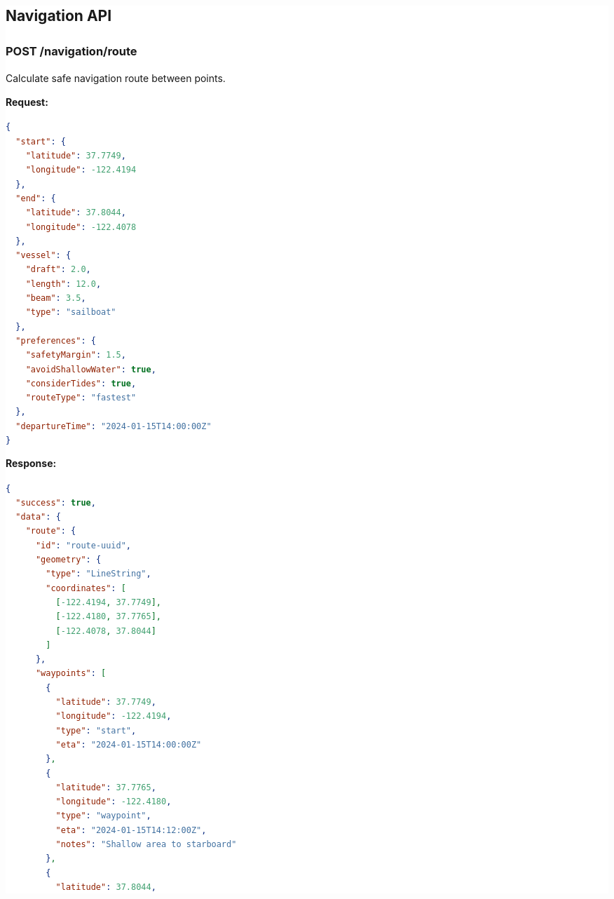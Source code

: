 ## Navigation API

### POST /navigation/route

Calculate safe navigation route between points.

**Request:**
```json
{
  "start": {
    "latitude": 37.7749,
    "longitude": -122.4194
  },
  "end": {
    "latitude": 37.8044,
    "longitude": -122.4078
  },
  "vessel": {
    "draft": 2.0,
    "length": 12.0,
    "beam": 3.5,
    "type": "sailboat"
  },
  "preferences": {
    "safetyMargin": 1.5,
    "avoidShallowWater": true,
    "considerTides": true,
    "routeType": "fastest"
  },
  "departureTime": "2024-01-15T14:00:00Z"
}
```

**Response:**
```json
{
  "success": true,
  "data": {
    "route": {
      "id": "route-uuid",
      "geometry": {
        "type": "LineString",
        "coordinates": [
          [-122.4194, 37.7749],
          [-122.4180, 37.7765],
          [-122.4078, 37.8044]
        ]
      },
      "waypoints": [
        {
          "latitude": 37.7749,
          "longitude": -122.4194,
          "type": "start",
          "eta": "2024-01-15T14:00:00Z"
        },
        {
          "latitude": 37.7765,
          "longitude": -122.4180,
          "type": "waypoint",
          "eta": "2024-01-15T14:12:00Z",
          "notes": "Shallow area to starboard"
        },
        {
          "latitude": 37.8044,
```